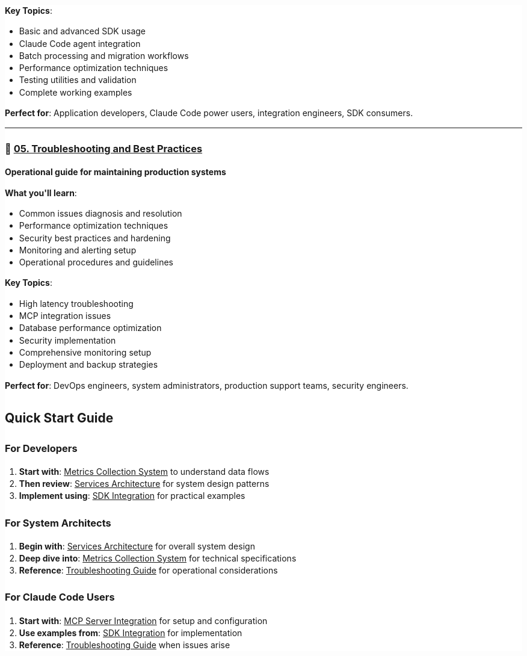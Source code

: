 **Key Topics**:
- Basic and advanced SDK usage
- Claude Code agent integration
- Batch processing and migration workflows  
- Performance optimization techniques
- Testing utilities and validation
- Complete working examples

**Perfect for**: Application developers, Claude Code power users, integration engineers, SDK consumers.

---

### 🔧 [05. Troubleshooting and Best Practices](./05-troubleshooting-best-practices.md)
**Operational guide for maintaining production systems**

**What you'll learn**:
- Common issues diagnosis and resolution
- Performance optimization techniques
- Security best practices and hardening
- Monitoring and alerting setup
- Operational procedures and guidelines

**Key Topics**:
- High latency troubleshooting
- MCP integration issues
- Database performance optimization
- Security implementation
- Comprehensive monitoring setup
- Deployment and backup strategies

**Perfect for**: DevOps engineers, system administrators, production support teams, security engineers.

## Quick Start Guide

### For Developers
1. **Start with**: [Metrics Collection System](./01-metrics-collection-system.md) to understand data flows
2. **Then review**: [Services Architecture](./02-services-architecture.md) for system design patterns  
3. **Implement using**: [SDK Integration](./04-sdk-integration-examples.md) for practical examples

### For System Architects
1. **Begin with**: [Services Architecture](./02-services-architecture.md) for overall system design
2. **Deep dive into**: [Metrics Collection System](./01-metrics-collection-system.md) for technical specifications
3. **Reference**: [Troubleshooting Guide](./05-troubleshooting-best-practices.md) for operational considerations

### For Claude Code Users  
1. **Start with**: [MCP Server Integration](./03-mcp-server-integration.md) for setup and configuration
2. **Use examples from**: [SDK Integration](./04-sdk-integration-examples.md) for implementation
3. **Reference**: [Troubleshooting Guide](./05-troubleshooting-best-practices.md) when issues arise
